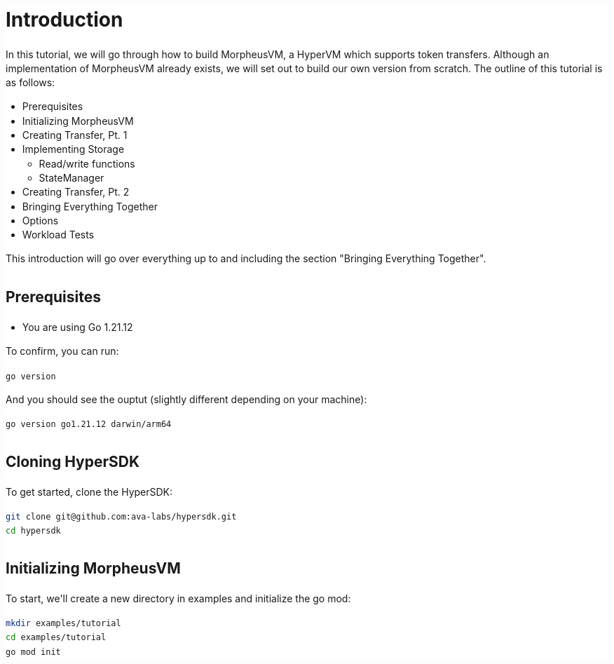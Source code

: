 # Introduction

In this tutorial, we will go through how to build MorpheusVM, a HyperVM which
supports token transfers. Although an implementation of MorpheusVM already
exists, we will set out to build our own version from scratch. The outline of
this tutorial is as follows:

- Prerequisites
- Initializing MorpheusVM
- Creating Transfer, Pt. 1
- Implementing Storage
  - Read/write functions
  - StateManager
- Creating Transfer, Pt. 2
- Bringing Everything Together
- Options
- Workload Tests

This introduction will go over everything up to and including the section
"Bringing Everything Together".

## Prerequisites

- You are using Go 1.21.12

To confirm, you can run:

```sh
go version
```

And you should see the ouptut (slightly different depending on your machine):

```
go version go1.21.12 darwin/arm64
```

## Cloning HyperSDK

To get started, clone the HyperSDK:

```sh
git clone git@github.com:ava-labs/hypersdk.git
cd hypersdk
```

## Initializing MorpheusVM

To start, we'll create a new directory in examples and initialize the go mod:

```sh
mkdir examples/tutorial
cd examples/tutorial
go mod init
```

